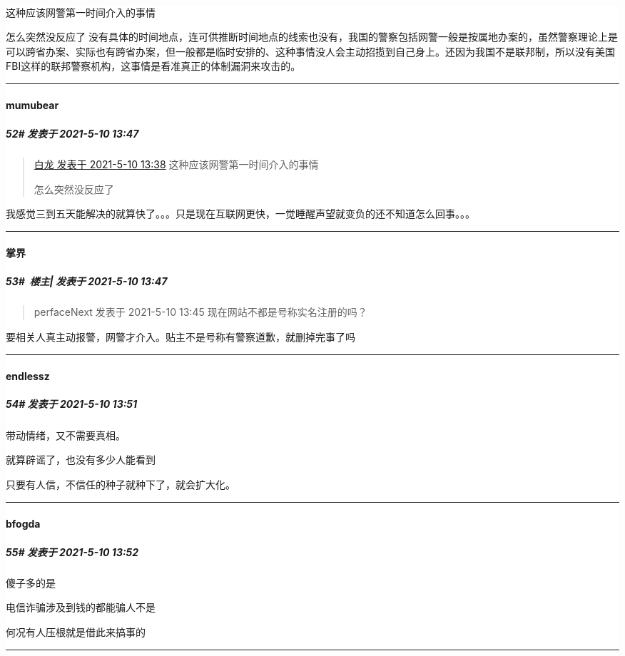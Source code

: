这种应该网警第一时间介入的事情


怎么突然没反应了</blockquote>
没有具体的时间地点，连可供推断时间地点的线索也没有，我国的警察包括网警一般是按属地办案的，虽然警察理论上是可以跨省办案、实际也有跨省办案，但一般都是临时安排的、这种事情没人会主动招揽到自己身上。还因为我国不是联邦制，所以没有美国FBI这样的联邦警察机构，这事情是看准真正的体制漏洞来攻击的。


*****

####  mumubear  
##### 52#       发表于 2021-5-10 13:47


<blockquote><a href="httphttps://bbs.saraba1st.com/2b/forum.php?mod=redirect&amp;goto=findpost&amp;pid=51199817&amp;ptid=2003250" target="_blank">白龙 发表于 2021-5-10 13:38</a>
这种应该网警第一时间介入的事情


怎么突然没反应了</blockquote>
我感觉三到五天能解决的就算快了。。。只是现在互联网更快，一觉睡醒声望就变负的还不知道怎么回事。。。


*****

####  掌界  
##### 53#         楼主| 发表于 2021-5-10 13:47


<blockquote>perfaceNext 发表于 2021-5-10 13:45
现在网站不都是号称实名注册的吗？</blockquote>
要相关人真主动报警，网警才介入。贴主不是号称有警察道歉，就删掉完事了吗


*****

####  endlessz  
##### 54#       发表于 2021-5-10 13:51


带动情绪，又不需要真相。

就算辟谣了，也没有多少人能看到

只要有人信，不信任的种子就种下了，就会扩大化。


*****

####  bfogda  
##### 55#       发表于 2021-5-10 13:52


傻子多的是

电信诈骗涉及到钱的都能骗人不是

何况有人压根就是借此来搞事的


*****

